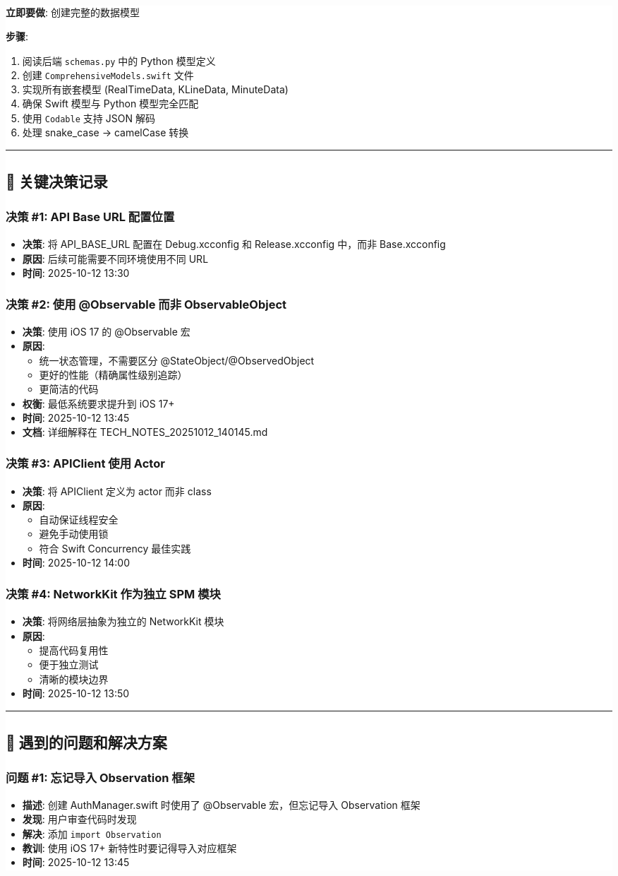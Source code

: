 **立即要做**: 创建完整的数据模型

**步骤**:
1. 阅读后端 `schemas.py` 中的 Python 模型定义
2. 创建 `ComprehensiveModels.swift` 文件
3. 实现所有嵌套模型 (RealTimeData, KLineData, MinuteData)
4. 确保 Swift 模型与 Python 模型完全匹配
5. 使用 `Codable` 支持 JSON 解码
6. 处理 snake_case → camelCase 转换

---

## 📝 关键决策记录

### 决策 #1: API Base URL 配置位置
- **决策**: 将 API_BASE_URL 配置在 Debug.xcconfig 和 Release.xcconfig 中，而非 Base.xcconfig
- **原因**: 后续可能需要不同环境使用不同 URL
- **时间**: 2025-10-12 13:30

### 决策 #2: 使用 @Observable 而非 ObservableObject
- **决策**: 使用 iOS 17 的 @Observable 宏
- **原因**:
  - 统一状态管理，不需要区分 @StateObject/@ObservedObject
  - 更好的性能（精确属性级别追踪）
  - 更简洁的代码
- **权衡**: 最低系统要求提升到 iOS 17+
- **时间**: 2025-10-12 13:45
- **文档**: 详细解释在 TECH_NOTES_20251012_140145.md

### 决策 #3: APIClient 使用 Actor
- **决策**: 将 APIClient 定义为 actor 而非 class
- **原因**:
  - 自动保证线程安全
  - 避免手动使用锁
  - 符合 Swift Concurrency 最佳实践
- **时间**: 2025-10-12 14:00

### 决策 #4: NetworkKit 作为独立 SPM 模块
- **决策**: 将网络层抽象为独立的 NetworkKit 模块
- **原因**:
  - 提高代码复用性
  - 便于独立测试
  - 清晰的模块边界
- **时间**: 2025-10-12 13:50

---

## 🐛 遇到的问题和解决方案

### 问题 #1: 忘记导入 Observation 框架
- **描述**: 创建 AuthManager.swift 时使用了 @Observable 宏，但忘记导入 Observation 框架
- **发现**: 用户审查代码时发现
- **解决**: 添加 `import Observation`
- **教训**: 使用 iOS 17+ 新特性时要记得导入对应框架
- **时间**: 2025-10-12 13:45
